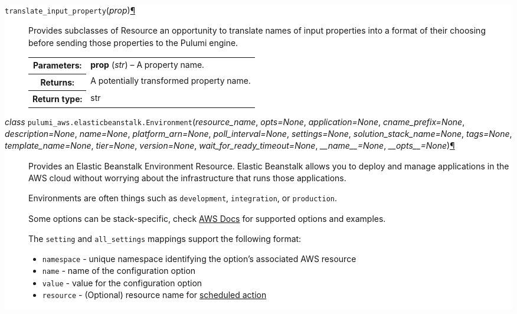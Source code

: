 <dl class="method">
<dt id="pulumi_aws.elasticbeanstalk.ConfigurationTemplate.translate_input_property">
<code class="descname">translate_input_property</code><span class="sig-paren">(</span><em>prop</em><span class="sig-paren">)</span><a class="headerlink" href="#pulumi_aws.elasticbeanstalk.ConfigurationTemplate.translate_input_property" title="Permalink to this definition">¶</a></dt>
<dd><p>Provides subclasses of Resource an opportunity to translate names of input properties into
a format of their choosing before sending those properties to the Pulumi engine.</p>
<table class="docutils field-list" frame="void" rules="none">
<col class="field-name" />
<col class="field-body" />
<tbody valign="top">
<tr class="field-odd field"><th class="field-name">Parameters:</th><td class="field-body"><strong>prop</strong> (<em>str</em>) – A property name.</td>
</tr>
<tr class="field-even field"><th class="field-name">Returns:</th><td class="field-body">A potentially transformed property name.</td>
</tr>
<tr class="field-odd field"><th class="field-name">Return type:</th><td class="field-body">str</td>
</tr>
</tbody>
</table>
</dd></dl>

</dd></dl>

<dl class="class">
<dt id="pulumi_aws.elasticbeanstalk.Environment">
<em class="property">class </em><code class="descclassname">pulumi_aws.elasticbeanstalk.</code><code class="descname">Environment</code><span class="sig-paren">(</span><em>resource_name</em>, <em>opts=None</em>, <em>application=None</em>, <em>cname_prefix=None</em>, <em>description=None</em>, <em>name=None</em>, <em>platform_arn=None</em>, <em>poll_interval=None</em>, <em>settings=None</em>, <em>solution_stack_name=None</em>, <em>tags=None</em>, <em>template_name=None</em>, <em>tier=None</em>, <em>version=None</em>, <em>wait_for_ready_timeout=None</em>, <em>__name__=None</em>, <em>__opts__=None</em><span class="sig-paren">)</span><a class="headerlink" href="#pulumi_aws.elasticbeanstalk.Environment" title="Permalink to this definition">¶</a></dt>
<dd><p>Provides an Elastic Beanstalk Environment Resource. Elastic Beanstalk allows
you to deploy and manage applications in the AWS cloud without worrying about
the infrastructure that runs those applications.</p>
<p>Environments are often things such as <code class="docutils literal notranslate"><span class="pre">development</span></code>, <code class="docutils literal notranslate"><span class="pre">integration</span></code>, or
<code class="docutils literal notranslate"><span class="pre">production</span></code>.</p>
<p>Some options can be stack-specific, check <a class="reference external" href="https://docs.aws.amazon.com/elasticbeanstalk/latest/dg/command-options-general.html">AWS Docs</a>
for supported options and examples.</p>
<p>The <code class="docutils literal notranslate"><span class="pre">setting</span></code> and <code class="docutils literal notranslate"><span class="pre">all_settings</span></code> mappings support the following format:</p>
<ul class="simple">
<li><code class="docutils literal notranslate"><span class="pre">namespace</span></code> - unique namespace identifying the option’s associated AWS resource</li>
<li><code class="docutils literal notranslate"><span class="pre">name</span></code> - name of the configuration option</li>
<li><code class="docutils literal notranslate"><span class="pre">value</span></code> - value for the configuration option</li>
<li><code class="docutils literal notranslate"><span class="pre">resource</span></code> - (Optional) resource name for <a class="reference external" href="https://docs.aws.amazon.com/elasticbeanstalk/latest/dg/command-options-general.html#command-options-general-autoscalingscheduledaction">scheduled action</a></li>
</ul>
<table class="docutils field-list" frame="void" rules="none">
<col class="field-name" />
<col class="field-body" />
<tbody valign="top">